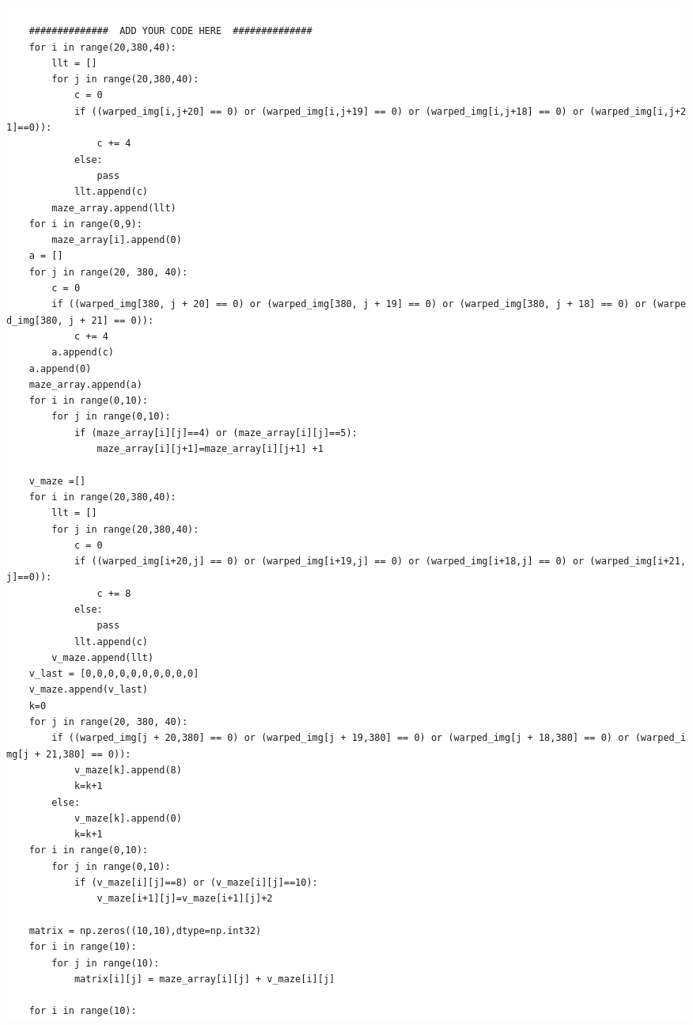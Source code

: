 ```
 
    ##############  ADD YOUR CODE HERE  ##############
    for i in range(20,380,40):
        llt = []
        for j in range(20,380,40):
            c = 0
            if ((warped_img[i,j+20] == 0) or (warped_img[i,j+19] == 0) or (warped_img[i,j+18] == 0) or (warped_img[i,j+21]==0)):
                c += 4
            else:
                pass
            llt.append(c)
        maze_array.append(llt)
    for i in range(0,9):
        maze_array[i].append(0)
    a = []
    for j in range(20, 380, 40):
        c = 0
        if ((warped_img[380, j + 20] == 0) or (warped_img[380, j + 19] == 0) or (warped_img[380, j + 18] == 0) or (warped_img[380, j + 21] == 0)):
            c += 4
        a.append(c)
    a.append(0)
    maze_array.append(a)
    for i in range(0,10):
        for j in range(0,10):
            if (maze_array[i][j]==4) or (maze_array[i][j]==5):
                maze_array[i][j+1]=maze_array[i][j+1] +1
 
    v_maze =[]
    for i in range(20,380,40):
        llt = []
        for j in range(20,380,40):
            c = 0
            if ((warped_img[i+20,j] == 0) or (warped_img[i+19,j] == 0) or (warped_img[i+18,j] == 0) or (warped_img[i+21,j]==0)):
                c += 8
            else:
                pass
            llt.append(c)
        v_maze.append(llt)
    v_last = [0,0,0,0,0,0,0,0,0,0]
    v_maze.append(v_last)
    k=0
    for j in range(20, 380, 40):
        if ((warped_img[j + 20,380] == 0) or (warped_img[j + 19,380] == 0) or (warped_img[j + 18,380] == 0) or (warped_img[j + 21,380] == 0)):
            v_maze[k].append(8)
            k=k+1
        else:
            v_maze[k].append(0)
            k=k+1
    for i in range(0,10):
        for j in range(0,10):
            if (v_maze[i][j]==8) or (v_maze[i][j]==10):
                v_maze[i+1][j]=v_maze[i+1][j]+2
 
    matrix = np.zeros((10,10),dtype=np.int32)
    for i in range(10):
        for j in range(10):
            matrix[i][j] = maze_array[i][j] + v_maze[i][j]
 
    for i in range(10):
```